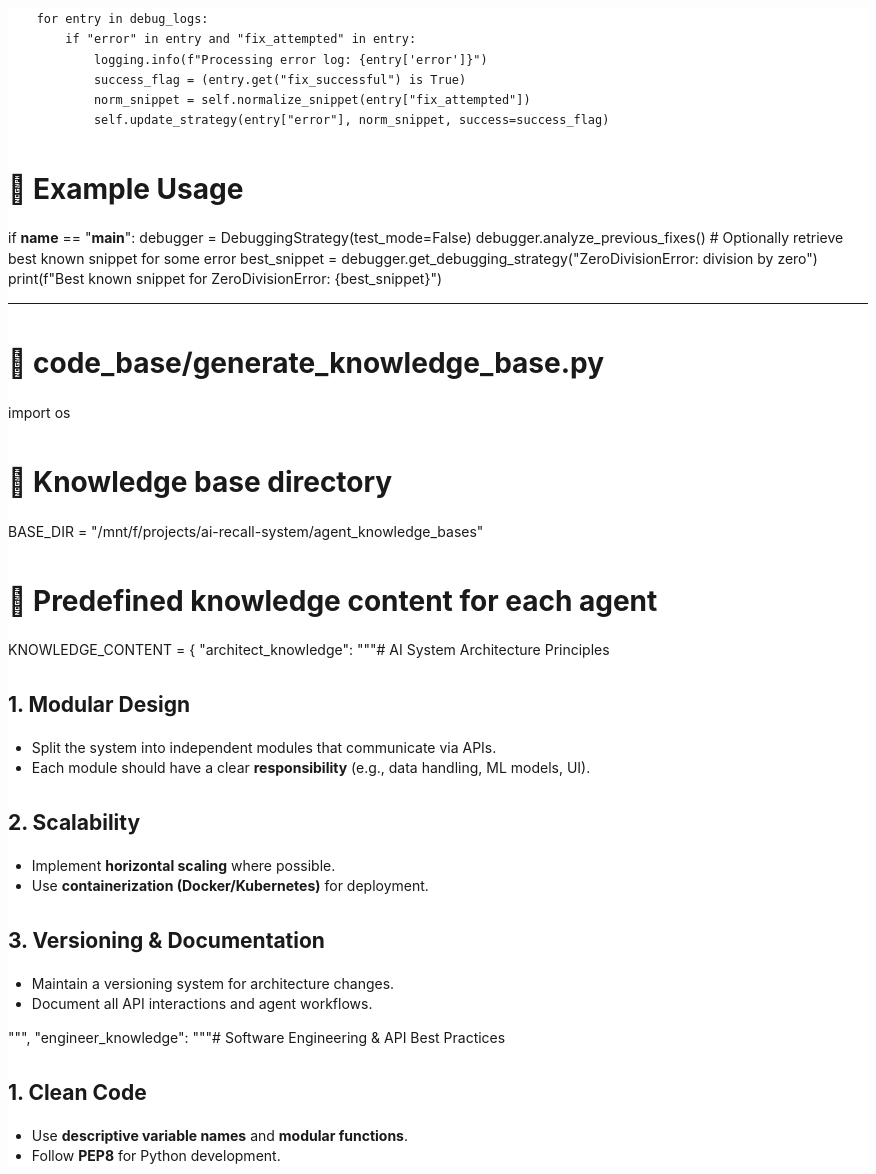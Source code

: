         for entry in debug_logs:
            if "error" in entry and "fix_attempted" in entry:
                logging.info(f"Processing error log: {entry['error']}")
                success_flag = (entry.get("fix_successful") is True)
                norm_snippet = self.normalize_snippet(entry["fix_attempted"])
                self.update_strategy(entry["error"], norm_snippet, success=success_flag)

# 🚀 Example Usage
if __name__ == "__main__":
    debugger = DebuggingStrategy(test_mode=False)
    debugger.analyze_previous_fixes()
    # Optionally retrieve best known snippet for some error
    best_snippet = debugger.get_debugging_strategy("ZeroDivisionError: division by zero")
    print(f"Best known snippet for ZeroDivisionError: {best_snippet}")

---

# 📂 code_base/generate_knowledge_base.py

import os

# 🔹 Knowledge base directory
BASE_DIR = "/mnt/f/projects/ai-recall-system/agent_knowledge_bases"

# 🔹 Predefined knowledge content for each agent
KNOWLEDGE_CONTENT = {
    "architect_knowledge": """# AI System Architecture Principles

## 1. Modular Design
- Split the system into independent modules that communicate via APIs.
- Each module should have a clear **responsibility** (e.g., data handling, ML models, UI).

## 2. Scalability
- Implement **horizontal scaling** where possible.
- Use **containerization (Docker/Kubernetes)** for deployment.

## 3. Versioning & Documentation
- Maintain a versioning system for architecture changes.
- Document all API interactions and agent workflows.

""",
    "engineer_knowledge": """# Software Engineering & API Best Practices

## 1. Clean Code
- Use **descriptive variable names** and **modular functions**.
- Follow **PEP8** for Python development.
